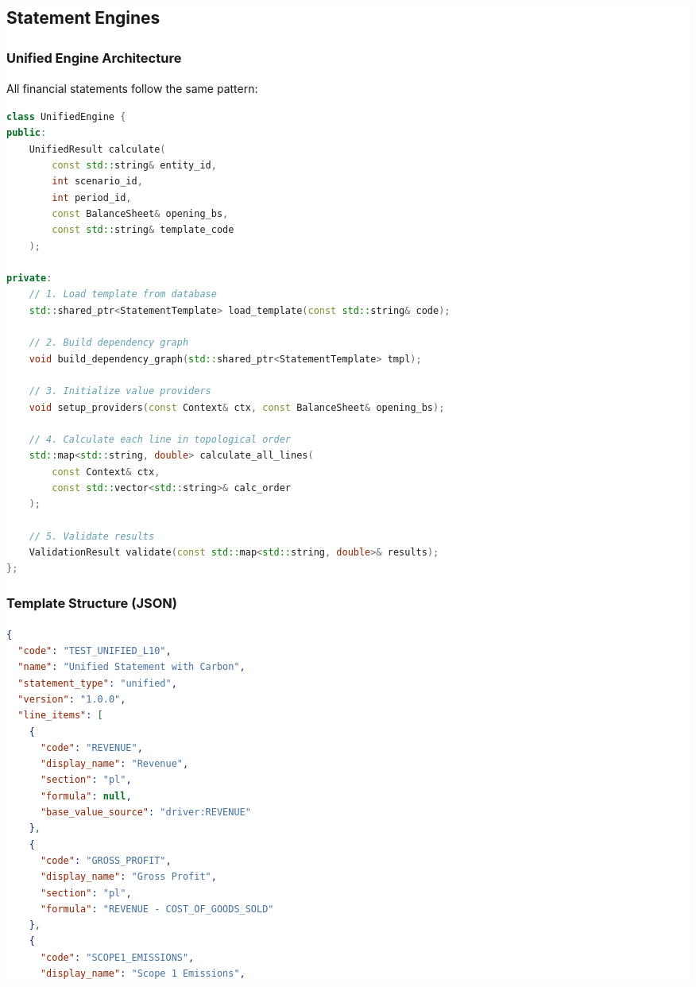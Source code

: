 
## Statement Engines

### Unified Engine Architecture

All financial statements follow the same pattern:

```cpp
class UnifiedEngine {
public:
    UnifiedResult calculate(
        const std::string& entity_id,
        int scenario_id,
        int period_id,
        const BalanceSheet& opening_bs,
        const std::string& template_code
    );

private:
    // 1. Load template from database
    std::shared_ptr<StatementTemplate> load_template(const std::string& code);

    // 2. Build dependency graph
    void build_dependency_graph(std::shared_ptr<StatementTemplate> tmpl);

    // 3. Initialize value providers
    void setup_providers(const Context& ctx, const BalanceSheet& opening_bs);

    // 4. Calculate each line in topological order
    std::map<std::string, double> calculate_all_lines(
        const Context& ctx,
        const std::vector<std::string>& calc_order
    );

    // 5. Validate results
    ValidationResult validate(const std::map<std::string, double>& results);
};
```

### Template Structure (JSON)

```json
{
  "code": "TEST_UNIFIED_L10",
  "name": "Unified Statement with Carbon",
  "statement_type": "unified",
  "version": "1.0.0",
  "line_items": [
    {
      "code": "REVENUE",
      "display_name": "Revenue",
      "section": "pl",
      "formula": null,
      "base_value_source": "driver:REVENUE"
    },
    {
      "code": "GROSS_PROFIT",
      "display_name": "Gross Profit",
      "section": "pl",
      "formula": "REVENUE - COST_OF_GOODS_SOLD"
    },
    {
      "code": "SCOPE1_EMISSIONS",
      "display_name": "Scope 1 Emissions",
```